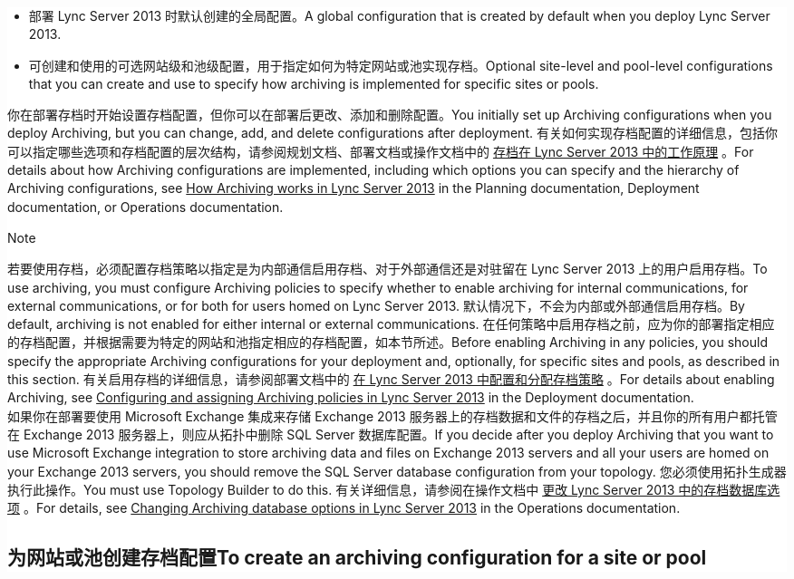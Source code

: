   - <span data-ttu-id="41a4d-108">部署 Lync Server 2013 时默认创建的全局配置。</span><span class="sxs-lookup"><span data-stu-id="41a4d-108">A global configuration that is created by default when you deploy Lync Server 2013.</span></span>

  - <span data-ttu-id="41a4d-109">可创建和使用的可选网站级和池级配置，用于指定如何为特定网站或池实现存档。</span><span class="sxs-lookup"><span data-stu-id="41a4d-109">Optional site-level and pool-level configurations that you can create and use to specify how archiving is implemented for specific sites or pools.</span></span>

<span data-ttu-id="41a4d-110">你在部署存档时开始设置存档配置，但你可以在部署后更改、添加和删除配置。</span><span class="sxs-lookup"><span data-stu-id="41a4d-110">You initially set up Archiving configurations when you deploy Archiving, but you can change, add, and delete configurations after deployment.</span></span> <span data-ttu-id="41a4d-111">有关如何实现存档配置的详细信息，包括你可以指定哪些选项和存档配置的层次结构，请参阅规划文档、部署文档或操作文档中的 [存档在 Lync Server 2013 中的工作原理](lync-server-2013-how-archiving-works.md) 。</span><span class="sxs-lookup"><span data-stu-id="41a4d-111">For details about how Archiving configurations are implemented, including which options you can specify and the hierarchy of Archiving configurations, see [How Archiving works in Lync Server 2013](lync-server-2013-how-archiving-works.md) in the Planning documentation, Deployment documentation, or Operations documentation.</span></span>

<div>


> [!NOTE]  
> <span data-ttu-id="41a4d-112">若要使用存档，必须配置存档策略以指定是为内部通信启用存档、对于外部通信还是对驻留在 Lync Server 2013 上的用户启用存档。</span><span class="sxs-lookup"><span data-stu-id="41a4d-112">To use archiving, you must configure Archiving policies to specify whether to enable archiving for internal communications, for external communications, or for both for users homed on Lync Server 2013.</span></span> <span data-ttu-id="41a4d-113">默认情况下，不会为内部或外部通信启用存档。</span><span class="sxs-lookup"><span data-stu-id="41a4d-113">By default, archiving is not enabled for either internal or external communications.</span></span> <span data-ttu-id="41a4d-114">在任何策略中启用存档之前，应为你的部署指定相应的存档配置，并根据需要为特定的网站和池指定相应的存档配置，如本节所述。</span><span class="sxs-lookup"><span data-stu-id="41a4d-114">Before enabling Archiving in any policies, you should specify the appropriate Archiving configurations for your deployment and, optionally, for specific sites and pools, as described in this section.</span></span> <span data-ttu-id="41a4d-115">有关启用存档的详细信息，请参阅部署文档中的 <A href="lync-server-2013-configuring-and-assigning-archiving-policies.md">在 Lync Server 2013 中配置和分配存档策略</A> 。</span><span class="sxs-lookup"><span data-stu-id="41a4d-115">For details about enabling Archiving, see <A href="lync-server-2013-configuring-and-assigning-archiving-policies.md">Configuring and assigning Archiving policies in Lync Server 2013</A> in the Deployment documentation.</span></span><BR><span data-ttu-id="41a4d-116">如果你在部署要使用 Microsoft Exchange 集成来存储 Exchange 2013 服务器上的存档数据和文件的存档之后，并且你的所有用户都托管在 Exchange 2013 服务器上，则应从拓扑中删除 SQL Server 数据库配置。</span><span class="sxs-lookup"><span data-stu-id="41a4d-116">If you decide after you deploy Archiving that you want to use Microsoft Exchange integration to store archiving data and files on Exchange 2013 servers and all your users are homed on your Exchange 2013 servers, you should remove the SQL Server database configuration from your topology.</span></span> <span data-ttu-id="41a4d-117">您必须使用拓扑生成器执行此操作。</span><span class="sxs-lookup"><span data-stu-id="41a4d-117">You must use Topology Builder to do this.</span></span> <span data-ttu-id="41a4d-118">有关详细信息，请参阅在操作文档中 <A href="lync-server-2013-changing-archiving-database-options.md">更改 Lync Server 2013 中的存档数据库选项</A> 。</span><span class="sxs-lookup"><span data-stu-id="41a4d-118">For details, see <A href="lync-server-2013-changing-archiving-database-options.md">Changing Archiving database options in Lync Server 2013</A> in the Operations documentation.</span></span>



</div>

<div>

## <a name="to-create-an-archiving-configuration-for-a-site-or-pool"></a><span data-ttu-id="41a4d-119">为网站或池创建存档配置</span><span class="sxs-lookup"><span data-stu-id="41a4d-119">To create an archiving configuration for a site or pool</span></span>
